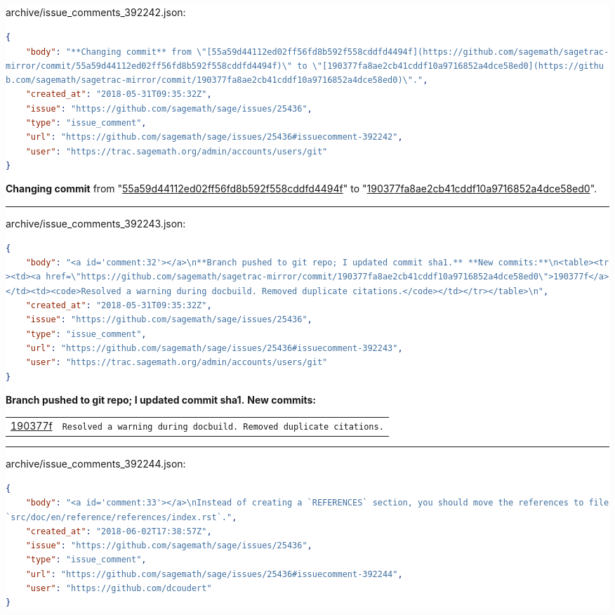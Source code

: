 archive/issue_comments_392242.json:
```json
{
    "body": "**Changing commit** from \"[55a59d44112ed02ff56fd8b592f558cddfd4494f](https://github.com/sagemath/sagetrac-mirror/commit/55a59d44112ed02ff56fd8b592f558cddfd4494f)\" to \"[190377fa8ae2cb41cddf10a9716852a4dce58ed0](https://github.com/sagemath/sagetrac-mirror/commit/190377fa8ae2cb41cddf10a9716852a4dce58ed0)\".",
    "created_at": "2018-05-31T09:35:32Z",
    "issue": "https://github.com/sagemath/sage/issues/25436",
    "type": "issue_comment",
    "url": "https://github.com/sagemath/sage/issues/25436#issuecomment-392242",
    "user": "https://trac.sagemath.org/admin/accounts/users/git"
}
```

**Changing commit** from "[55a59d44112ed02ff56fd8b592f558cddfd4494f](https://github.com/sagemath/sagetrac-mirror/commit/55a59d44112ed02ff56fd8b592f558cddfd4494f)" to "[190377fa8ae2cb41cddf10a9716852a4dce58ed0](https://github.com/sagemath/sagetrac-mirror/commit/190377fa8ae2cb41cddf10a9716852a4dce58ed0)".



---

archive/issue_comments_392243.json:
```json
{
    "body": "<a id='comment:32'></a>\n**Branch pushed to git repo; I updated commit sha1.** **New commits:**\n<table><tr><td><a href=\"https://github.com/sagemath/sagetrac-mirror/commit/190377fa8ae2cb41cddf10a9716852a4dce58ed0\">190377f</a></td><td><code>Resolved a warning during docbuild. Removed duplicate citations.</code></td></tr></table>\n",
    "created_at": "2018-05-31T09:35:32Z",
    "issue": "https://github.com/sagemath/sage/issues/25436",
    "type": "issue_comment",
    "url": "https://github.com/sagemath/sage/issues/25436#issuecomment-392243",
    "user": "https://trac.sagemath.org/admin/accounts/users/git"
}
```

<a id='comment:32'></a>
**Branch pushed to git repo; I updated commit sha1.** **New commits:**
<table><tr><td><a href="https://github.com/sagemath/sagetrac-mirror/commit/190377fa8ae2cb41cddf10a9716852a4dce58ed0">190377f</a></td><td><code>Resolved a warning during docbuild. Removed duplicate citations.</code></td></tr></table>




---

archive/issue_comments_392244.json:
```json
{
    "body": "<a id='comment:33'></a>\nInstead of creating a `REFERENCES` section, you should move the references to file `src/doc/en/reference/references/index.rst`.",
    "created_at": "2018-06-02T17:38:57Z",
    "issue": "https://github.com/sagemath/sage/issues/25436",
    "type": "issue_comment",
    "url": "https://github.com/sagemath/sage/issues/25436#issuecomment-392244",
    "user": "https://github.com/dcoudert"
}
```
